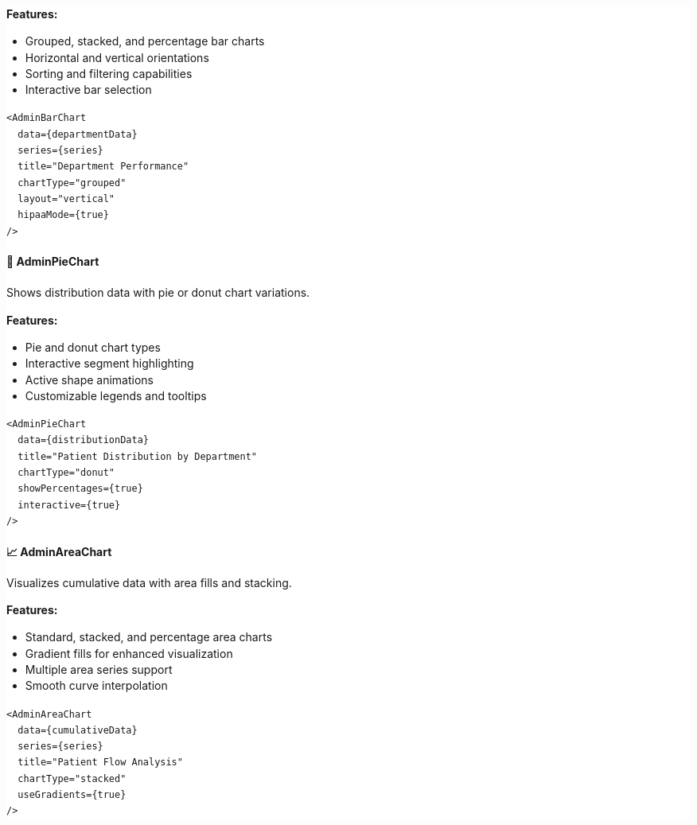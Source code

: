 **Features:**
- Grouped, stacked, and percentage bar charts
- Horizontal and vertical orientations
- Sorting and filtering capabilities
- Interactive bar selection

```tsx
<AdminBarChart 
  data={departmentData} 
  series={series}
  title="Department Performance"
  chartType="grouped"
  layout="vertical"
  hipaaMode={true}
/>
```

#### 🥧 AdminPieChart
Shows distribution data with pie or donut chart variations.

**Features:**
- Pie and donut chart types
- Interactive segment highlighting
- Active shape animations
- Customizable legends and tooltips

```tsx
<AdminPieChart 
  data={distributionData} 
  title="Patient Distribution by Department"
  chartType="donut"
  showPercentages={true}
  interactive={true}
/>
```

#### 📈 AdminAreaChart  
Visualizes cumulative data with area fills and stacking.

**Features:**
- Standard, stacked, and percentage area charts
- Gradient fills for enhanced visualization
- Multiple area series support
- Smooth curve interpolation

```tsx
<AdminAreaChart 
  data={cumulativeData} 
  series={series}
  title="Patient Flow Analysis" 
  chartType="stacked"
  useGradients={true}
/>
```

